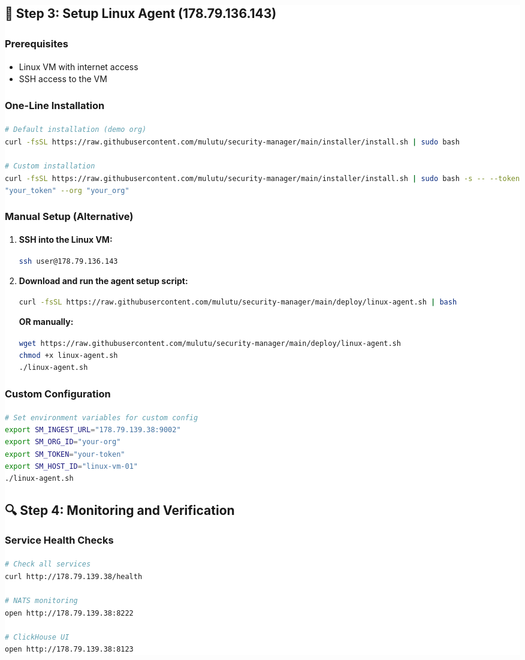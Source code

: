 ## 🐧 Step 3: Setup Linux Agent (178.79.136.143)

### Prerequisites
- Linux VM with internet access
- SSH access to the VM

### One-Line Installation
```bash
# Default installation (demo org)
curl -fsSL https://raw.githubusercontent.com/mulutu/security-manager/main/installer/install.sh | sudo bash

# Custom installation
curl -fsSL https://raw.githubusercontent.com/mulutu/security-manager/main/installer/install.sh | sudo bash -s -- --token "your_token" --org "your_org"
```

### Manual Setup (Alternative)

1. **SSH into the Linux VM:**
   ```bash
   ssh user@178.79.136.143
   ```

2. **Download and run the agent setup script:**
   ```bash
   curl -fsSL https://raw.githubusercontent.com/mulutu/security-manager/main/deploy/linux-agent.sh | bash
   ```

   **OR manually:**
   ```bash
   wget https://raw.githubusercontent.com/mulutu/security-manager/main/deploy/linux-agent.sh
   chmod +x linux-agent.sh
   ./linux-agent.sh
   ```

### Custom Configuration
```bash
# Set environment variables for custom config
export SM_INGEST_URL="178.79.139.38:9002"
export SM_ORG_ID="your-org"
export SM_TOKEN="your-token"
export SM_HOST_ID="linux-vm-01"
./linux-agent.sh
```

## 🔍 Step 4: Monitoring and Verification

### Service Health Checks
```bash
# Check all services
curl http://178.79.139.38/health

# NATS monitoring
open http://178.79.139.38:8222

# ClickHouse UI
open http://178.79.139.38:8123
```
